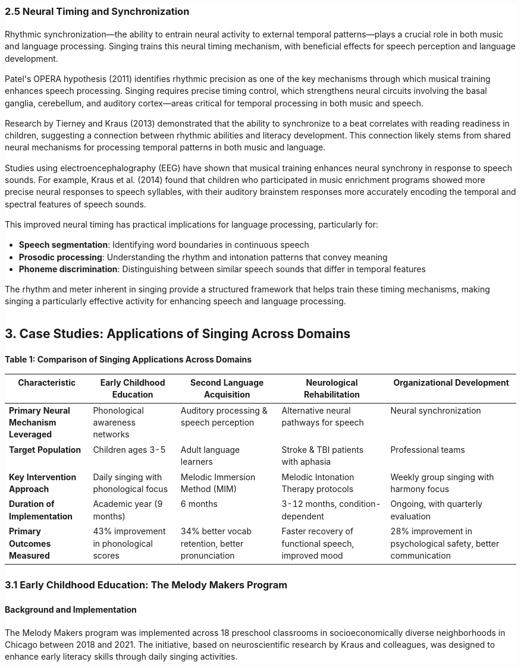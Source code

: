 ### 2.5 Neural Timing and Synchronization

Rhythmic synchronization—the ability to entrain neural activity to external temporal patterns—plays a crucial role in both music and language processing. Singing trains this neural timing mechanism, with beneficial effects for speech perception and language development.

Patel's OPERA hypothesis (2011) identifies rhythmic precision as one of the key mechanisms through which musical training enhances speech processing. Singing requires precise timing control, which strengthens neural circuits involving the basal ganglia, cerebellum, and auditory cortex—areas critical for temporal processing in both music and speech.

Research by Tierney and Kraus (2013) demonstrated that the ability to synchronize to a beat correlates with reading readiness in children, suggesting a connection between rhythmic abilities and literacy development. This connection likely stems from shared neural mechanisms for processing temporal patterns in both music and language.

Studies using electroencephalography (EEG) have shown that musical training enhances neural synchrony in response to speech sounds. For example, Kraus et al. (2014) found that children who participated in music enrichment programs showed more precise neural responses to speech syllables, with their auditory brainstem responses more accurately encoding the temporal and spectral features of speech sounds.

This improved neural timing has practical implications for language processing, particularly for:

- **Speech segmentation**: Identifying word boundaries in continuous speech
- **Prosodic processing**: Understanding the rhythm and intonation patterns that convey meaning
- **Phoneme discrimination**: Distinguishing between similar speech sounds that differ in temporal features

The rhythm and meter inherent in singing provide a structured framework that helps train these timing mechanisms, making singing a particularly effective activity for enhancing speech and language processing.

## 3. Case Studies: Applications of Singing Across Domains

**Table 1: Comparison of Singing Applications Across Domains**

| Characteristic | Early Childhood Education | Second Language Acquisition | Neurological Rehabilitation | Organizational Development |
|----------------|---------------------------|----------------------------|----------------------------|---------------------------|
| **Primary Neural Mechanism Leveraged** | Phonological awareness networks | Auditory processing & speech perception | Alternative neural pathways for speech | Neural synchronization |
| **Target Population** | Children ages 3-5 | Adult language learners | Stroke & TBI patients with aphasia | Professional teams |
| **Key Intervention Approach** | Daily singing with phonological focus | Melodic Immersion Method (MIM) | Melodic Intonation Therapy protocols | Weekly group singing with harmony focus |
| **Duration of Implementation** | Academic year (9 months) | 6 months | 3-12 months, condition-dependent | Ongoing, with quarterly evaluation |
| **Primary Outcomes Measured** | 43% improvement in phonological scores | 34% better vocab retention, better pronunciation | Faster recovery of functional speech, improved mood | 28% improvement in psychological safety, better communication |

### 3.1 Early Childhood Education: The Melody Makers Program

#### Background and Implementation

The Melody Makers program was implemented across 18 preschool classrooms in socioeconomically diverse neighborhoods in Chicago between 2018 and 2021. The initiative, based on neuroscientific research by Kraus and colleagues, was designed to enhance early literacy skills through daily singing activities.
